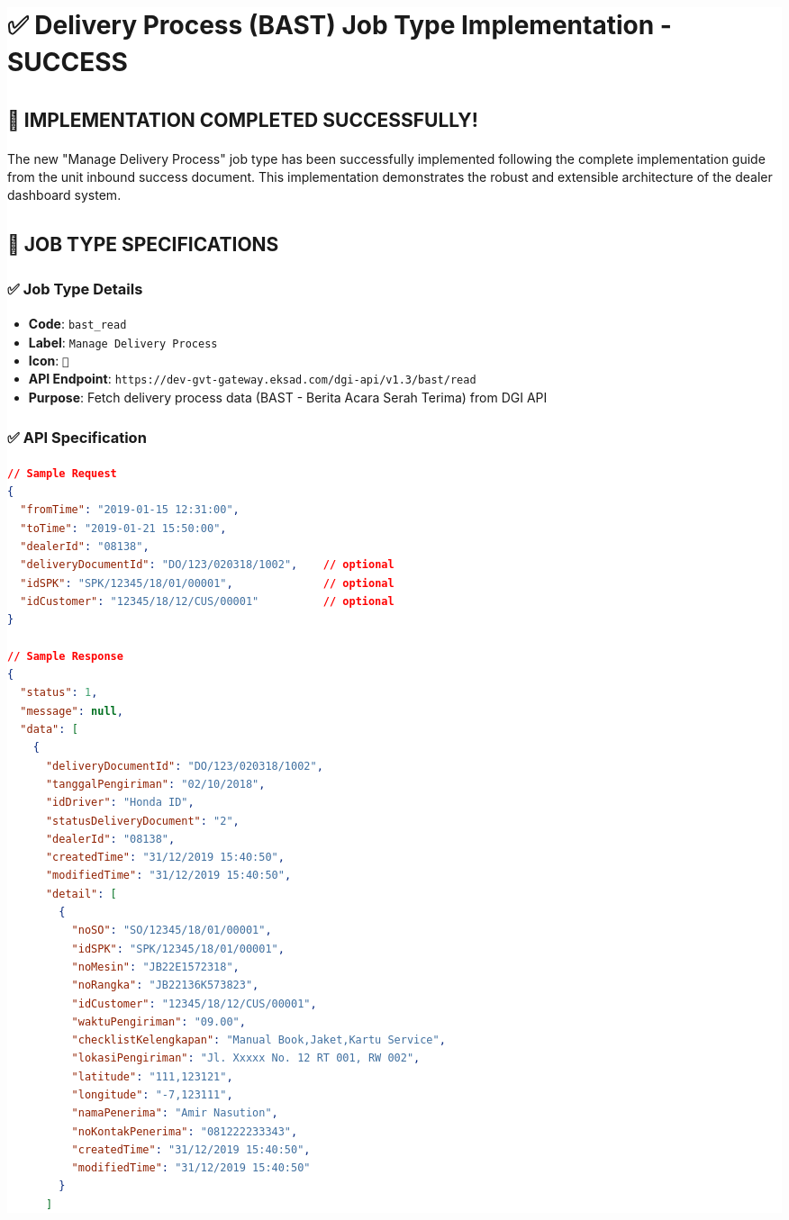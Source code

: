 # ✅ Delivery Process (BAST) Job Type Implementation - SUCCESS

## 🎉 **IMPLEMENTATION COMPLETED SUCCESSFULLY!**

The new "Manage Delivery Process" job type has been successfully implemented following the complete implementation guide from the unit inbound success document. This implementation demonstrates the robust and extensible architecture of the dealer dashboard system.

## 🎯 **JOB TYPE SPECIFICATIONS**

### **✅ Job Type Details**
- **Code**: `bast_read`
- **Label**: `Manage Delivery Process`
- **Icon**: `🚛`
- **API Endpoint**: `https://dev-gvt-gateway.eksad.com/dgi-api/v1.3/bast/read`
- **Purpose**: Fetch delivery process data (BAST - Berita Acara Serah Terima) from DGI API

### **✅ API Specification**
```json
// Sample Request
{
  "fromTime": "2019-01-15 12:31:00",
  "toTime": "2019-01-21 15:50:00",
  "dealerId": "08138",
  "deliveryDocumentId": "DO/123/020318/1002",    // optional
  "idSPK": "SPK/12345/18/01/00001",              // optional
  "idCustomer": "12345/18/12/CUS/00001"          // optional
}

// Sample Response
{
  "status": 1,
  "message": null,
  "data": [
    {
      "deliveryDocumentId": "DO/123/020318/1002",
      "tanggalPengiriman": "02/10/2018",
      "idDriver": "Honda ID",
      "statusDeliveryDocument": "2",
      "dealerId": "08138",
      "createdTime": "31/12/2019 15:40:50",
      "modifiedTime": "31/12/2019 15:40:50",
      "detail": [
        {
          "noSO": "SO/12345/18/01/00001",
          "idSPK": "SPK/12345/18/01/00001",
          "noMesin": "JB22E1572318",
          "noRangka": "JB22136K573823",
          "idCustomer": "12345/18/12/CUS/00001",
          "waktuPengiriman": "09.00",
          "checklistKelengkapan": "Manual Book,Jaket,Kartu Service",
          "lokasiPengiriman": "Jl. Xxxxx No. 12 RT 001, RW 002",
          "latitude": "111,123121",
          "longitude": "-7,123111",
          "namaPenerima": "Amir Nasution",
          "noKontakPenerima": "081222233343",
          "createdTime": "31/12/2019 15:40:50",
          "modifiedTime": "31/12/2019 15:40:50"
        }
      ]
```